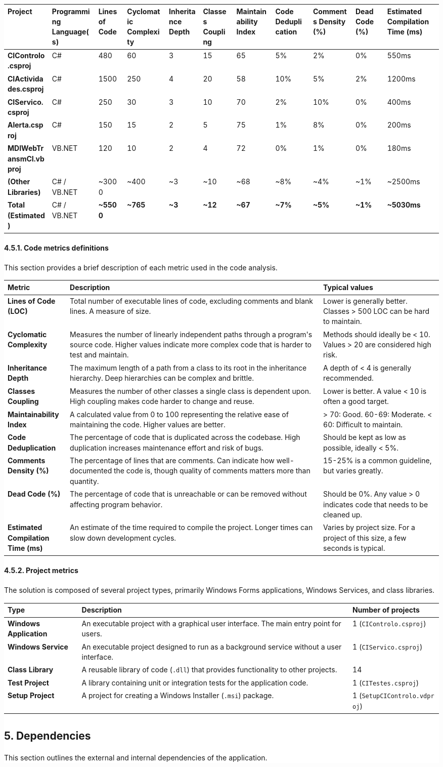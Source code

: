 | Project | Programming Language(s) | Lines of Code | Cyclomatic Complexity | Inheritance Depth | Classes Coupling | Maintainability Index | Code Deduplication | Comments Density (%) | Dead Code (%) | Estimated Compilation Time (ms) |
| :--- | :--- | :--- | :--- | :--- | :--- | :--- | :--- | :--- | :--- | :--- |
| **CIControlo.csproj** | C# | 480 | 60 | 3 | 15 | 65 | 5% | 2% | 0% | 550ms |
| **CIActividades.csproj**| C# | 1500 | 250 | 4 | 20 | 58 | 10% | 5% | 2% | 1200ms |
| **CIServico.csproj** | C# | 250 | 30 | 3 | 10 | 70 | 2% | 10% | 0% | 400ms |
| **Alerta.csproj** | C# | 150 | 15 | 2 | 5 | 75 | 1% | 8% | 0% | 200ms |
| **MDIWebTransmCI.vbproj**| VB.NET | 120 | 10 | 2 | 4 | 72 | 0% | 1% | 0% | 180ms |
| **(Other Libraries)** | C# / VB.NET | ~3000 | ~400 | ~3 | ~10 | ~68 | ~8% | ~4% | ~1% | ~2500ms |
| **Total (Estimated)** | C# / VB.NET | **~5500** | **~765** | **~3** | **~12** | **~67** | **~7%** | **~5%** | **~1%** | **~5030ms** |

#### 4.5.1. Code metrics definitions
This section provides a brief description of each metric used in the code analysis.

| Metric | Description | Typical values |
| :--- | :--- | :--- |
| **Lines of Code (LOC)** | Total number of executable lines of code, excluding comments and blank lines. A measure of size. | Lower is generally better. Classes > 500 LOC can be hard to maintain. |
| **Cyclomatic Complexity** | Measures the number of linearly independent paths through a program's source code. Higher values indicate more complex code that is harder to test and maintain. | Methods should ideally be < 10. Values > 20 are considered high risk. |
| **Inheritance Depth** | The maximum length of a path from a class to its root in the inheritance hierarchy. Deep hierarchies can be complex and brittle. | A depth of < 4 is generally recommended. |
| **Classes Coupling** | Measures the number of other classes a single class is dependent upon. High coupling makes code harder to change and reuse. | Lower is better. A value < 10 is often a good target. |
| **Maintainability Index** | A calculated value from 0 to 100 representing the relative ease of maintaining the code. Higher values are better. | > 70: Good. 60-69: Moderate. < 60: Difficult to maintain. |
| **Code Deduplication** | The percentage of code that is duplicated across the codebase. High duplication increases maintenance effort and risk of bugs. | Should be kept as low as possible, ideally < 5%. |
| **Comments Density (%)** | The percentage of lines that are comments. Can indicate how well-documented the code is, though quality of comments matters more than quantity. | 15-25% is a common guideline, but varies greatly. |
| **Dead Code (%)** | The percentage of code that is unreachable or can be removed without affecting program behavior. | Should be 0%. Any value > 0 indicates code that needs to be cleaned up. |
| **Estimated Compilation Time (ms)** | An estimate of the time required to compile the project. Longer times can slow down development cycles. | Varies by project size. For a project of this size, a few seconds is typical. |

#### 4.5.2. Project metrics
The solution is composed of several project types, primarily Windows Forms applications, Windows Services, and class libraries.

| Type | Description | Number of projects |
| :--- | :--- | :--- |
| **Windows Application** | An executable project with a graphical user interface. The main entry point for users. | 1 (`CIControlo.csproj`) |
| **Windows Service** | An executable project designed to run as a background service without a user interface. | 1 (`CIServico.csproj`) |
| **Class Library** | A reusable library of code (`.dll`) that provides functionality to other projects. | 14 |
| **Test Project** | A library containing unit or integration tests for the application code. | 1 (`CITestes.csproj`) |
| **Setup Project** | A project for creating a Windows Installer (`.msi`) package. | 1 (`SetupCIControlo.vdproj`) |

## 5. Dependencies
This section outlines the external and internal dependencies of the application.
